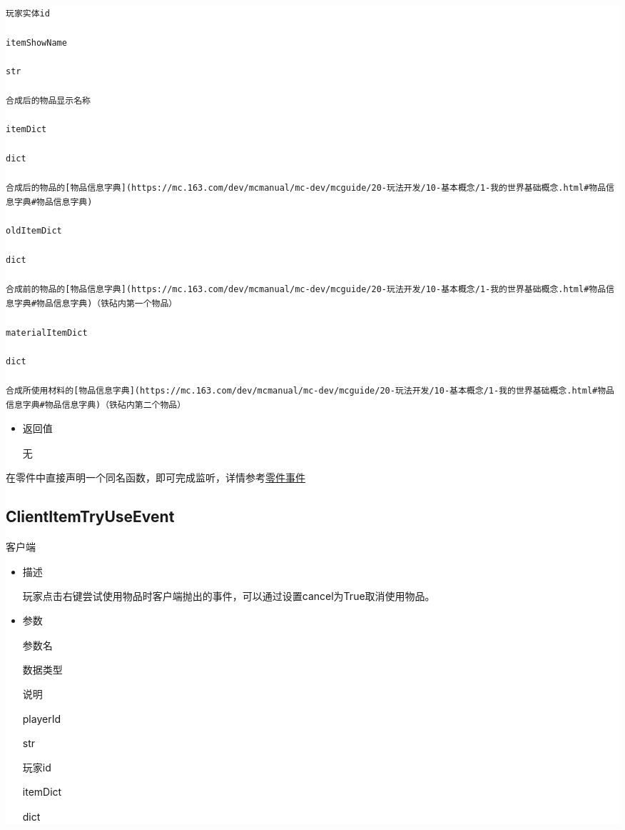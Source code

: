     玩家实体id
    
    itemShowName
    
    str
    
    合成后的物品显示名称
    
    itemDict
    
    dict
    
    合成后的物品的[物品信息字典](https://mc.163.com/dev/mcmanual/mc-dev/mcguide/20-玩法开发/10-基本概念/1-我的世界基础概念.html#物品信息字典#物品信息字典)
    
    oldItemDict
    
    dict
    
    合成前的物品的[物品信息字典](https://mc.163.com/dev/mcmanual/mc-dev/mcguide/20-玩法开发/10-基本概念/1-我的世界基础概念.html#物品信息字典#物品信息字典)（铁砧内第一个物品）
    
    materialItemDict
    
    dict
    
    合成所使用材料的[物品信息字典](https://mc.163.com/dev/mcmanual/mc-dev/mcguide/20-玩法开发/10-基本概念/1-我的世界基础概念.html#物品信息字典#物品信息字典)（铁砧内第二个物品）
    
*   返回值
    
    无
    

在零件中直接声明一个同名函数，即可完成监听，详情参考[零件事件](https://mc.163.com/dev/mcmanual/mc-dev/mcguide/20-玩法开发/14-预设玩法编程/12-深入理解零件/0-零件开发.html#零件事件)

##  ClientItemTryUseEvent

客户端

*   描述
    
    玩家点击右键尝试使用物品时客户端抛出的事件，可以通过设置cancel为True取消使用物品。
    
*   参数
    
    参数名
    
    数据类型
    
    说明
    
    playerId
    
    str
    
    玩家id
    
    itemDict
    
    dict
    